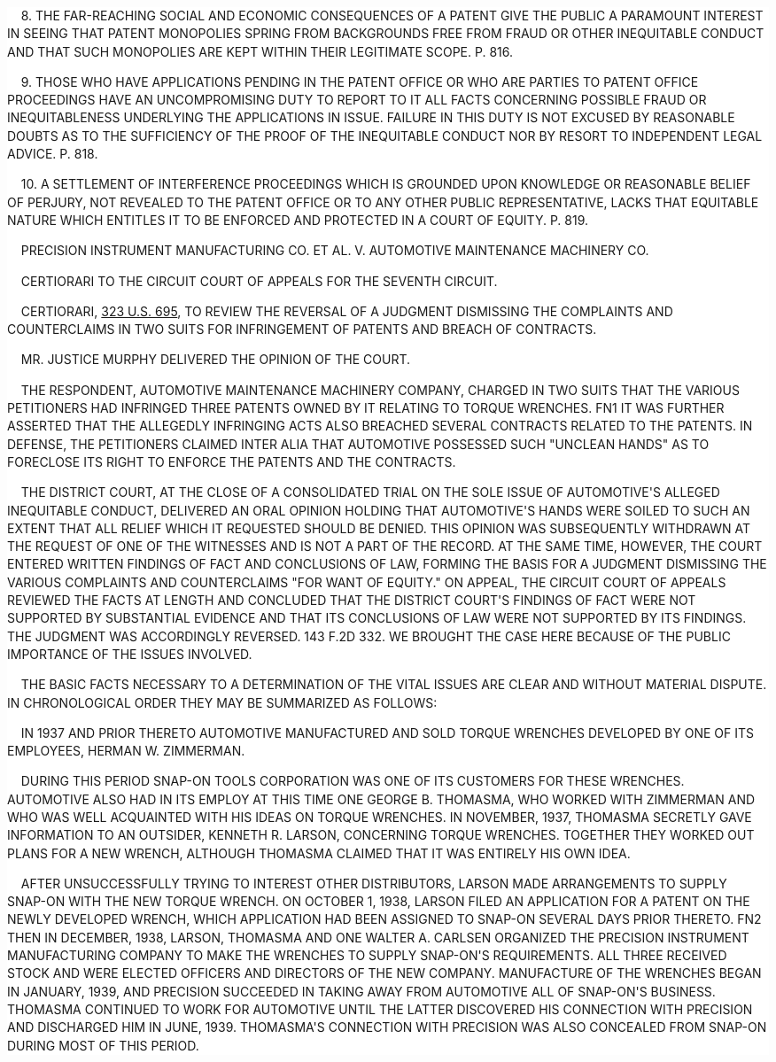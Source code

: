    8.  THE FAR-REACHING SOCIAL AND ECONOMIC CONSEQUENCES OF A PATENT GIVE THE PUBLIC A PARAMOUNT INTEREST IN SEEING THAT PATENT MONOPOLIES SPRING FROM BACKGROUNDS FREE FROM FRAUD OR OTHER INEQUITABLE CONDUCT AND THAT SUCH MONOPOLIES ARE KEPT WITHIN THEIR LEGITIMATE SCOPE.  P. 816.

    9.  THOSE WHO HAVE APPLICATIONS PENDING IN THE PATENT OFFICE OR WHO ARE PARTIES TO PATENT OFFICE PROCEEDINGS HAVE AN UNCOMPROMISING DUTY TO REPORT TO IT ALL FACTS CONCERNING POSSIBLE FRAUD OR INEQUITABLENESS UNDERLYING THE APPLICATIONS IN ISSUE.  FAILURE IN THIS DUTY IS NOT EXCUSED BY REASONABLE DOUBTS AS TO THE SUFFICIENCY OF THE PROOF OF THE INEQUITABLE CONDUCT NOR BY RESORT TO INDEPENDENT LEGAL ADVICE.  P. 818.

    10.  A SETTLEMENT OF INTERFERENCE PROCEEDINGS WHICH IS GROUNDED UPON KNOWLEDGE OR REASONABLE BELIEF OF PERJURY, NOT REVEALED TO THE PATENT OFFICE OR TO ANY OTHER PUBLIC REPRESENTATIVE, LACKS THAT EQUITABLE NATURE WHICH ENTITLES IT TO BE ENFORCED AND PROTECTED IN A COURT OF EQUITY.  P. 819.

    PRECISION INSTRUMENT MANUFACTURING CO. ET AL. V. AUTOMOTIVE MAINTENANCE MACHINERY CO.

    CERTIORARI TO THE CIRCUIT COURT OF APPEALS FOR THE SEVENTH CIRCUIT.

    CERTIORARI, [323 U.S. 695][/us/courts/scotus/usReporter/323/695], TO REVIEW THE REVERSAL OF A JUDGMENT DISMISSING THE COMPLAINTS AND COUNTERCLAIMS IN TWO SUITS FOR INFRINGEMENT OF PATENTS AND BREACH OF CONTRACTS.

    MR. JUSTICE MURPHY DELIVERED THE OPINION OF THE COURT.

    THE RESPONDENT, AUTOMOTIVE MAINTENANCE MACHINERY COMPANY, CHARGED IN TWO SUITS THAT THE VARIOUS PETITIONERS HAD INFRINGED THREE PATENTS OWNED BY IT RELATING TO TORQUE WRENCHES.  FN1  IT WAS FURTHER ASSERTED THAT THE ALLEGEDLY INFRINGING ACTS ALSO BREACHED SEVERAL CONTRACTS RELATED TO THE PATENTS.  IN DEFENSE, THE PETITIONERS CLAIMED INTER ALIA THAT AUTOMOTIVE POSSESSED SUCH "UNCLEAN HANDS" AS TO FORECLOSE ITS RIGHT TO ENFORCE THE PATENTS AND THE CONTRACTS.

    THE DISTRICT COURT, AT THE CLOSE OF A CONSOLIDATED TRIAL ON THE SOLE ISSUE OF AUTOMOTIVE'S ALLEGED INEQUITABLE CONDUCT, DELIVERED AN ORAL OPINION HOLDING THAT AUTOMOTIVE'S HANDS WERE SOILED TO SUCH AN EXTENT THAT ALL RELIEF WHICH IT REQUESTED SHOULD BE DENIED.  THIS OPINION WAS SUBSEQUENTLY WITHDRAWN AT THE REQUEST OF ONE OF THE WITNESSES AND IS NOT A PART OF THE RECORD.  AT THE SAME TIME, HOWEVER, THE COURT ENTERED WRITTEN FINDINGS OF FACT AND CONCLUSIONS OF LAW, FORMING THE BASIS FOR A JUDGMENT DISMISSING THE VARIOUS COMPLAINTS AND COUNTERCLAIMS "FOR WANT OF EQUITY."  ON APPEAL, THE CIRCUIT COURT OF APPEALS REVIEWED THE FACTS AT LENGTH AND CONCLUDED THAT THE DISTRICT COURT'S FINDINGS OF FACT WERE NOT SUPPORTED BY SUBSTANTIAL EVIDENCE AND THAT ITS CONCLUSIONS OF LAW WERE NOT SUPPORTED BY ITS FINDINGS.  THE JUDGMENT WAS ACCORDINGLY REVERSED.  143 F.2D 332.  WE BROUGHT THE CASE HERE BECAUSE OF THE PUBLIC IMPORTANCE OF THE ISSUES INVOLVED.

    THE BASIC FACTS NECESSARY TO A DETERMINATION OF THE VITAL ISSUES ARE CLEAR AND WITHOUT MATERIAL DISPUTE.  IN CHRONOLOGICAL ORDER THEY MAY BE SUMMARIZED AS FOLLOWS:

    IN 1937 AND PRIOR THERETO AUTOMOTIVE MANUFACTURED AND SOLD TORQUE WRENCHES DEVELOPED BY ONE OF ITS EMPLOYEES, HERMAN W. ZIMMERMAN.

    DURING THIS PERIOD SNAP-ON TOOLS CORPORATION WAS ONE OF ITS CUSTOMERS FOR THESE WRENCHES.  AUTOMOTIVE ALSO HAD IN ITS EMPLOY AT THIS TIME ONE GEORGE B. THOMASMA, WHO WORKED WITH ZIMMERMAN AND WHO WAS WELL ACQUAINTED WITH HIS IDEAS ON TORQUE WRENCHES.  IN NOVEMBER, 1937, THOMASMA SECRETLY GAVE INFORMATION TO AN OUTSIDER, KENNETH R. LARSON, CONCERNING TORQUE WRENCHES.  TOGETHER THEY WORKED OUT PLANS FOR A NEW WRENCH, ALTHOUGH THOMASMA CLAIMED THAT IT WAS ENTIRELY HIS OWN IDEA.

    AFTER UNSUCCESSFULLY TRYING TO INTEREST OTHER DISTRIBUTORS, LARSON MADE ARRANGEMENTS TO SUPPLY SNAP-ON WITH THE NEW TORQUE WRENCH.  ON OCTOBER 1, 1938, LARSON FILED AN APPLICATION FOR A PATENT ON THE NEWLY DEVELOPED WRENCH, WHICH APPLICATION HAD BEEN ASSIGNED TO SNAP-ON SEVERAL DAYS PRIOR THERETO.  FN2  THEN IN DECEMBER, 1938, LARSON, THOMASMA AND ONE WALTER A. CARLSEN ORGANIZED THE PRECISION INSTRUMENT MANUFACTURING COMPANY TO MAKE THE WRENCHES TO SUPPLY SNAP-ON'S REQUIREMENTS.  ALL THREE RECEIVED STOCK AND WERE ELECTED OFFICERS AND DIRECTORS OF THE NEW COMPANY.  MANUFACTURE OF THE WRENCHES BEGAN IN JANUARY, 1939, AND PRECISION SUCCEEDED IN TAKING AWAY FROM AUTOMOTIVE ALL OF SNAP-ON'S BUSINESS.  THOMASMA CONTINUED TO WORK FOR AUTOMOTIVE UNTIL THE LATTER DISCOVERED HIS CONNECTION WITH PRECISION AND DISCHARGED HIM IN JUNE, 1939.  THOMASMA'S CONNECTION WITH PRECISION WAS ALSO CONCEALED FROM SNAP-ON DURING MOST OF THIS PERIOD.


[/us/courts/scotus/usReporter/324/806]: https://publicdocs.github.io/go/links?ns=uslm-x&ref=%2Fus%2Fcourts%2Fscotus%2FusReporter%2F324%2F806
[/us/courts/scotus/usReporter/323/695]: https://publicdocs.github.io/go/links?ns=uslm-x&ref=%2Fus%2Fcourts%2Fscotus%2FusReporter%2F323%2F695
[/us/courts/scotus/usReporter/292/216]: https://publicdocs.github.io/go/links?ns=uslm-x&ref=%2Fus%2Fcourts%2Fscotus%2FusReporter%2F292%2F216
[/us/courts/scotus/usReporter/290/240]: https://publicdocs.github.io/go/links?ns=uslm-x&ref=%2Fus%2Fcourts%2Fscotus%2FusReporter%2F290%2F240
[/us/courts/scotus/usReporter/321/383]: https://publicdocs.github.io/go/links?ns=uslm-x&ref=%2Fus%2Fcourts%2Fscotus%2FusReporter%2F321%2F383
[/us/courts/scotus/usReporter/314/488]: https://publicdocs.github.io/go/links?ns=uslm-x&ref=%2Fus%2Fcourts%2Fscotus%2FusReporter%2F314%2F488
[/us/courts/scotus/usReporter/322/238]: https://publicdocs.github.io/go/links?ns=uslm-x&ref=%2Fus%2Fcourts%2Fscotus%2FusReporter%2F322%2F238
[/us/courts/scotus/usReporter/320/661]: https://publicdocs.github.io/go/links?ns=uslm-x&ref=%2Fus%2Fcourts%2Fscotus%2FusReporter%2F320%2F661
[/us/courts/scotus/usReporter/316/265]: https://publicdocs.github.io/go/links?ns=uslm-x&ref=%2Fus%2Fcourts%2Fscotus%2FusReporter%2F316%2F265
[/us/courts/scotus/usReporter/322/408]: https://publicdocs.github.io/go/links?ns=uslm-x&ref=%2Fus%2Fcourts%2Fscotus%2FusReporter%2F322%2F408